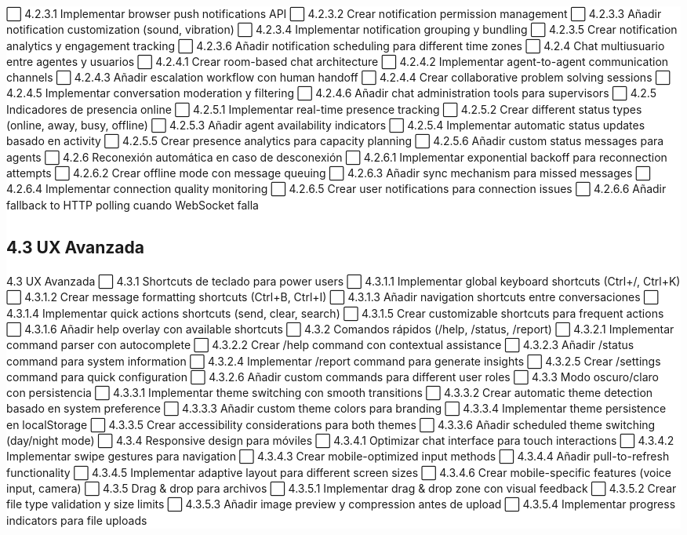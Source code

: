 ⬜ 4.2.3.1 Implementar browser push notifications API
⬜ 4.2.3.2 Crear notification permission management
⬜ 4.2.3.3 Añadir notification customization (sound, vibration)
⬜ 4.2.3.4 Implementar notification grouping y bundling
⬜ 4.2.3.5 Crear notification analytics y engagement tracking
⬜ 4.2.3.6 Añadir notification scheduling para different time zones
⬜ 4.2.4 Chat multiusuario entre agentes y usuarios
⬜ 4.2.4.1 Crear room-based chat architecture
⬜ 4.2.4.2 Implementar agent-to-agent communication channels
⬜ 4.2.4.3 Añadir escalation workflow con human handoff
⬜ 4.2.4.4 Crear collaborative problem solving sessions
⬜ 4.2.4.5 Implementar conversation moderation y filtering
⬜ 4.2.4.6 Añadir chat administration tools para supervisors
⬜ 4.2.5 Indicadores de presencia online
⬜ 4.2.5.1 Implementar real-time presence tracking
⬜ 4.2.5.2 Crear different status types (online, away, busy, offline)
⬜ 4.2.5.3 Añadir agent availability indicators
⬜ 4.2.5.4 Implementar automatic status updates basado en activity
⬜ 4.2.5.5 Crear presence analytics para capacity planning
⬜ 4.2.5.6 Añadir custom status messages para agents
⬜ 4.2.6 Reconexión automática en caso de desconexión
⬜ 4.2.6.1 Implementar exponential backoff para reconnection attempts
⬜ 4.2.6.2 Crear offline mode con message queuing
⬜ 4.2.6.3 Añadir sync mechanism para missed messages
⬜ 4.2.6.4 Implementar connection quality monitoring
⬜ 4.2.6.5 Crear user notifications para connection issues
⬜ 4.2.6.6 Añadir fallback to HTTP polling cuando WebSocket falla

## 4.3 UX Avanzada
4.3 UX Avanzada
⬜ 4.3.1 Shortcuts de teclado para power users
⬜ 4.3.1.1 Implementar global keyboard shortcuts (Ctrl+/, Ctrl+K)
⬜ 4.3.1.2 Crear message formatting shortcuts (Ctrl+B, Ctrl+I)
⬜ 4.3.1.3 Añadir navigation shortcuts entre conversaciones
⬜ 4.3.1.4 Implementar quick actions shortcuts (send, clear, search)
⬜ 4.3.1.5 Crear customizable shortcuts para frequent actions
⬜ 4.3.1.6 Añadir help overlay con available shortcuts
⬜ 4.3.2 Comandos rápidos (/help, /status, /report)
⬜ 4.3.2.1 Implementar command parser con autocomplete
⬜ 4.3.2.2 Crear /help command con contextual assistance
⬜ 4.3.2.3 Añadir /status command para system information
⬜ 4.3.2.4 Implementar /report command para generate insights
⬜ 4.3.2.5 Crear /settings command para quick configuration
⬜ 4.3.2.6 Añadir custom commands para different user roles
⬜ 4.3.3 Modo oscuro/claro con persistencia
⬜ 4.3.3.1 Implementar theme switching con smooth transitions
⬜ 4.3.3.2 Crear automatic theme detection basado en system preference
⬜ 4.3.3.3 Añadir custom theme colors para branding
⬜ 4.3.3.4 Implementar theme persistence en localStorage
⬜ 4.3.3.5 Crear accessibility considerations para both themes
⬜ 4.3.3.6 Añadir scheduled theme switching (day/night mode)
⬜ 4.3.4 Responsive design para móviles
⬜ 4.3.4.1 Optimizar chat interface para touch interactions
⬜ 4.3.4.2 Implementar swipe gestures para navigation
⬜ 4.3.4.3 Crear mobile-optimized input methods
⬜ 4.3.4.4 Añadir pull-to-refresh functionality
⬜ 4.3.4.5 Implementar adaptive layout para different screen sizes
⬜ 4.3.4.6 Crear mobile-specific features (voice input, camera)
⬜ 4.3.5 Drag & drop para archivos
⬜ 4.3.5.1 Implementar drag & drop zone con visual feedback
⬜ 4.3.5.2 Crear file type validation y size limits
⬜ 4.3.5.3 Añadir image preview y compression antes de upload
⬜ 4.3.5.4 Implementar progress indicators para file uploads